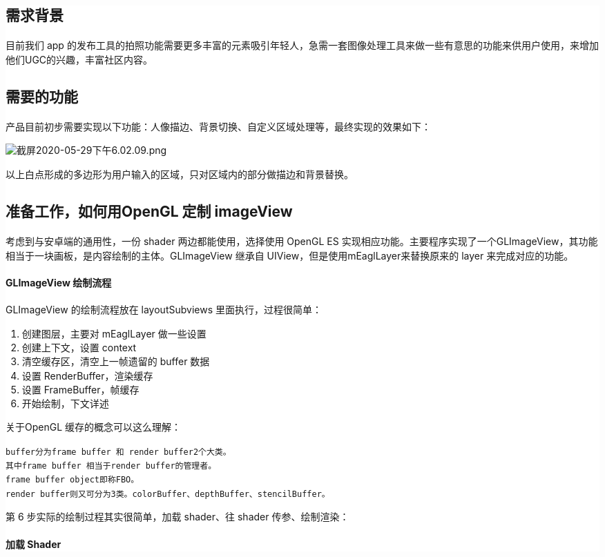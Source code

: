 ## 需求背景



目前我们 app 的发布工具的拍照功能需要更多丰富的元素吸引年轻人，急需一套图像处理工具来做一些有意思的功能来供用户使用，来增加他们UGC的兴趣，丰富社区内容。



## 需要的功能



产品目前初步需要实现以下功能：人像描边、背景切换、自定义区域处理等，最终实现的效果如下：

![截屏2020-05-29下午6.02.09.png](https://cdn.nlark.com/yuque/0/2020/png/624498/1590746561684-447b4d5e-9722-44cd-bee8-41e22fd1ced7.png)

以上白点形成的多边形为用户输入的区域，只对区域内的部分做描边和背景替换。



## 准备工作，如何用OpenGL 定制 imageView



考虑到与安卓端的通用性，一份 shader 两边都能使用，选择使用 OpenGL ES 实现相应功能。主要程序实现了一个GLImageView，其功能相当于一块画板，是内容绘制的主体。GLImageView 继承自 UIView，但是使用mEaglLayer来替换原来的 layer  来完成对应的功能。



#### GLImageView 绘制流程



GLImageView 的绘制流程放在 layoutSubviews 里面执行，过程很简单：



1. 创建图层，主要对 mEaglLayer 做一些设置
2. 创建上下文，设置 context
3. 清空缓存区，清空上一帧遗留的 buffer 数据
4. 设置 RenderBuffer，渲染缓存
5. 设置 FrameBuffer，帧缓存
6. 开始绘制，下文详述



关于OpenGL 缓存的概念可以这么理解：



```
buffer分为frame buffer 和 render buffer2个大类。
其中frame buffer 相当于render buffer的管理者。
frame buffer object即称FBO。
render buffer则又可分为3类。colorBuffer、depthBuffer、stencilBuffer。
```



第 6 步实际的绘制过程其实很简单，加载 shader、往 shader 传参、绘制渲染：



#### 加载 Shader
